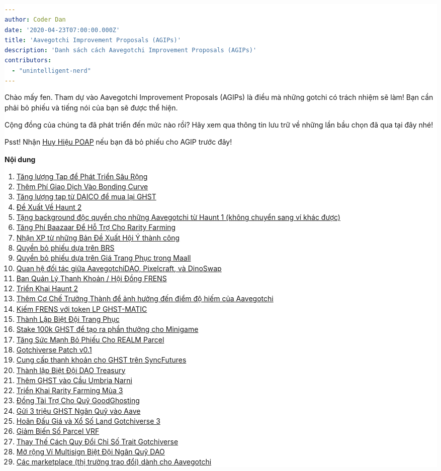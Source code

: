 ```yaml
---
author: Coder Dan
date: '2020-04-23T07:00:00.000Z'
title: 'Aavegotchi Improvement Proposals (AGIPs)'
description: 'Danh sách cách Aavegotchi Improvement Proposals (AGIPs)'
contributors:
  - "unintelligent-nerd"
---
```


Chào mấy fen. Tham dự vào Aavegotchi Improvement Proposals (AGIPs) là điều mà những gotchi có trách nhiệm sẽ làm! Bạn cần phải bỏ phiếu và tiếng nói của bạn sẽ được thể hiện.

Cộng đồng của chúng ta đã phát triển đến mức nào rồi? Hãy xem qua thông tin lưu trữ về những lần bầu chọn đã qua tại đây nhé!

Psst! Nhận [Huy Hiệu POAP](/poap) nếu bạn đã bỏ phiếu cho AGIP trước đây!

<div class="contentsBox">

**Nội dung**

<ol>
<li><a href=#tap-increase-for-scaling-sprint>Tăng lượng Tap để Phát Triển Sâu Rộng</a></li>
<li><a href=#add-fees-to-bonding-curve>Thêm Phí Giao Dịch Vào Bonding Curve</a></li>
<li><a href=#increase-daico-tap-for-ghst-purchases>Tăng lượng tap từ DAICO để mua lại GHST</a></li>
<li><a href=#proposal-for-haunt-2>Đề Xuất Về Haunt 2</a></li>
<li><a href=#give-unique-non-transferable-background-to-haunt-1-aavegotchis>Tặng background độc quyền cho những Aavegotchi từ Haunt 1 (không chuyển sang ví khác được)</a></li>
<li><a href=#add-fee-on-baazaar-to-support-rarity-farming>Tăng Phí Baazaar Để Hỗ Trợ Cho Rarity Farming</a></li>
<li><a href=#earn-xp-for-successful-signal-proposals>Nhận XP từ những Bản Đề Xuất Hội Ý thành công</a></li>
<li><a href=#voting-power-based-on-brs>Quyền bỏ phiếu dựa trên BRS</a></li>
<li><a href=#voting-power-based-on-wearables--maall-price>Quyền bỏ phiếu dựa trên Giá Trang Phục trong Maall</a></li>
<li><a href=#partnership-between-aavegotchidao--pixelcraft--and-dinoswap>Quan hệ đối tác giữa AavegotchiDAO, Pixelcraft, và DinoSwap</a></li>
<li><a href=#liquidity-manager---frens-committee>Ban Quản Lý Thanh Khoản / Hội Đồng FRENS</a></li>
<li><a href=#launch-haunt-2>Triển Khai Haunt 2</a></li>
<li><a href=#add-an-aging-mechanic-to-affect-aavegotchi-rarity-scores>Thêm Cơ Chế Trưởng Thành để ảnh hưởng đến điểm độ hiếm của Aavegotchi</a></li>
<li><a href=#earn-frens-with-ghst-matic-lp-tokens>Kiếm FRENS với token LP GHST-MATIC</a></li>
<li><a href=#create-a-wearables-taask-force>Thành Lập Biệt Đội Trang Phục</a></li>
<li><a href=#stake-100k-ghst-to-generate-minigame-rewards>Stake 100k GHST để tạo ra phần thưởng cho Minigame</a></li>
<li><a href=#adding-voting-power-to-realm-parcels>Tăng Sức Mạnh Bỏ Phiếu Cho REALM Parcel</a></li>
<li><a href=#gotchiverse-patch-v0-1>Gotchiverse Patch v0.1</a></li>
<li><a href=#providing-ghst-liquidity-on-synfutures>Cung cấp thanh khoản cho GHST trên SyncFutures</a></li>
<li><a href=#creating-the-dao-treasury-taask-force>Thành lập Biệt Đội DAO Treasury</a></li>
<li><a href=#adding-ghst-to-the-umbria-narni-bridge>Thêm GHST vào Cầu Umbria Narni</a></li>
<li><a href=#launch-rarity-farming-szn-3>Triển Khai Rarity Farming Mùa 3</a></li>
<li><a href=#co-sponsoring-the-goodghosting-pool>Đồng Tài Trợ Cho Quỹ GoodGhosting</a></li>
<li><a href=#deposit-3m-treasury-ghst-into-aave>Gửi 3 triệu GHST Ngân Quỹ vào Aave</a></li>
<li><a href=#delay-gotchiverse-land-auction---raffle-3>Hoãn Đấu Giá và Xổ Số Land Gotchiverse 3</a></li>
<li><a href=#reducing-the-parcel-vrf-variance>Giảm Biến Số Parcel VRF</a></li>
<li><a href=#alternative-gotchiverse-trait-mapping>Thay Thế Cách Quy Đổi Chỉ Số Trait Gotchiverse</a></li>
<li><a href=#extending-the-dao-treasury-task-force-multisig>Mở rộng Ví Multisign Biệt Đội Ngân Quỹ DAO</a></li>
<li><a href=#name-of-aavegotchi-marketplace>Các marketplace (thị trường trao đổi) dành cho Aavegotchi</a></li>